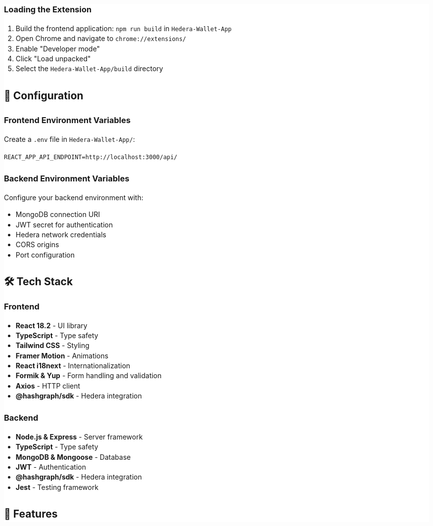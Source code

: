 ### Loading the Extension

1. Build the frontend application: `npm run build` in `Hedera-Wallet-App`
2. Open Chrome and navigate to `chrome://extensions/`
3. Enable "Developer mode"
4. Click "Load unpacked"
5. Select the `Hedera-Wallet-App/build` directory

## 🔧 Configuration

### Frontend Environment Variables

Create a `.env` file in `Hedera-Wallet-App/`:

```env
REACT_APP_API_ENDPOINT=http://localhost:3000/api/
```

### Backend Environment Variables

Configure your backend environment with:

- MongoDB connection URI
- JWT secret for authentication
- Hedera network credentials
- CORS origins
- Port configuration

## 🛠️ Tech Stack

### Frontend
- **React 18.2** - UI library
- **TypeScript** - Type safety
- **Tailwind CSS** - Styling
- **Framer Motion** - Animations
- **React i18next** - Internationalization
- **Formik & Yup** - Form handling and validation
- **Axios** - HTTP client
- **@hashgraph/sdk** - Hedera integration

### Backend
- **Node.js & Express** - Server framework
- **TypeScript** - Type safety
- **MongoDB & Mongoose** - Database
- **JWT** - Authentication
- **@hashgraph/sdk** - Hedera integration
- **Jest** - Testing framework

## 📱 Features
